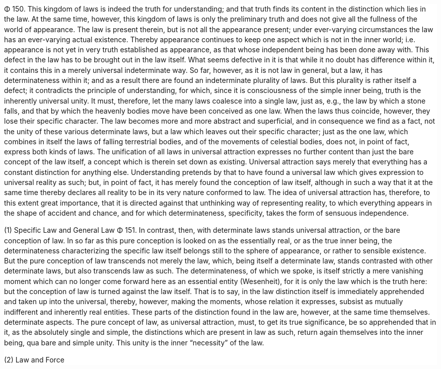 Φ 150. This kingdom of laws is indeed the truth for understanding; and that truth finds its content in the distinction which lies in the law. At the same time, however, this kingdom of laws is only the preliminary truth and does not give all the fullness of the world of appearance. The law is present therein, but is not all the appearance present; under ever-varying circumstances the law has an ever-varying actual existence. Thereby appearance continues to keep one aspect which is not in the inner world; i.e. appearance is not yet in very truth established as appearance, as that whose independent being has been done away with. This defect in the law has to be brought out in the law itself. What seems defective in it is that while it no doubt has difference within it, it contains this in a merely universal indeterminate way. So far, however, as it is not law in general, but a law, it has determinateness within it; and as a result there are found an indeterminate plurality of laws. But this plurality is rather itself a defect; it contradicts the principle of understanding, for which, since it is consciousness of the simple inner being, truth is the inherently universal unity. It must, therefore, let the many laws coalesce into a single law, just as, e.g., the law by which a stone falls, and that by which the heavenly bodies move have been conceived as one law. When the laws thus coincide, however, they lose their specific character. The law becomes more and more abstract and superficial, and in consequence we find as a fact, not the unity of these various determinate laws, but a law which leaves out their specific character; just as the one law, which combines in itself the laws of falling terrestrial bodies, and of the movements of celestial bodies, does not, in point of fact, express both kinds of laws. The unification of all laws in universal attraction expresses no further content than just the bare concept of the law itself, a concept which is therein set down as existing. Universal attraction says merely that everything has a constant distinction for anything else. Understanding pretends by that to have found a universal law which gives expression to universal reality as such; but, in point of fact, it has merely found the conception of law itself, although in such a way that it at the same time thereby declares all reality to be in its very nature conformed to law. The idea of universal attraction has, therefore, to this extent great importance, that it is directed against that unthinking way of representing reality, to which everything appears in the shape of accident and chance, and for which determinateness, specificity, takes the form of sensuous independence.

(1) Specific Law and General Law
Φ 151. In contrast, then, with determinate laws stands universal attraction, or the bare conception of law. In so far as this pure conception is looked on as the essentially real, or as the true inner being, the determinateness characterizing the specific law itself belongs still to the sphere of appearance, or rather to sensible existence. But the pure conception of law transcends not merely the law, which, being itself a determinate law, stands contrasted with other determinate laws, but also transcends law as such. The determinateness, of which we spoke, is itself strictly a mere vanishing moment which can no longer come forward here as an essential entity (Wesenheit), for it is only the law which is the truth here: but the conception of law is turned against the law itself. That is to say, in the law distinction itself is immediately apprehended and taken up into the universal, thereby, however, making the moments, whose relation it expresses, subsist as mutually indifferent and inherently real entities. These parts of the distinction found in the law are, however, at the same time themselves. determinate aspects. The pure concept of law, as universal attraction, must, to get its true significance, be so apprehended that in it, as the absolutely single and simple, the distinctions which are present in law as such, return again themselves into the inner being, qua bare and simple unity. This unity is the inner “necessity” of the law.

(2) Law and Force